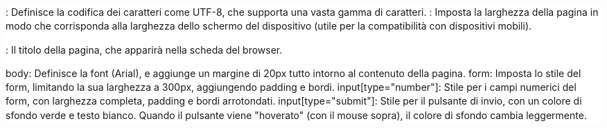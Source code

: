 <meta charset="UTF-8">: Definisce la codifica dei caratteri come UTF-8, che supporta una vasta gamma di caratteri.
<meta name="viewport" content="width=device-width, initial-scale=1.0">: Imposta la larghezza della pagina in modo che corrisponda alla larghezza dello schermo del dispositivo (utile per la compatibilità con dispositivi mobili).
<title>Temperature and Humidity Form</title>: Il titolo della pagina, che apparirà nella scheda del browser.
<style>: Contiene regole CSS per la formattazione della pagina. Il CSS definisce lo stile di vari elementi come il corpo della pagina, i campi di input e i pulsanti.


3. Stile del CSS:


<style>
    body {
        font-family: Arial, sans-serif;
        margin: 20px;
    }
    form {
        max-width: 300px;
        padding: 10px;
        border: 1px solid #ccc;
        border-radius: 5px;
    }
    input[type="number"] {
        width: 100%;
        padding: 8px;
        margin: 5px 0;
        border: 1px solid #ccc;
        border-radius: 4px;
    }
    input[type="submit"] {
        background-color: #4CAF50;
        color: white;
        padding: 10px;
        border: none;
        border-radius: 4px;
        cursor: pointer;
    }
    input[type="submit"]:hover {
        background-color: #45a049;
    }
</style>



body: Definisce la font (Arial), e aggiunge un margine di 20px tutto intorno al contenuto della pagina.
form: Imposta lo stile del form, limitando la sua larghezza a 300px, aggiungendo padding e bordi.
input[type="number"]: Stile per i campi numerici del form, con larghezza completa, padding e bordi arrotondati.
input[type="submit"]: Stile per il pulsante di invio, con un colore di sfondo verde e testo bianco. Quando il pulsante viene "hoverato" (con il mouse sopra), il colore di sfondo cambia leggermente.
